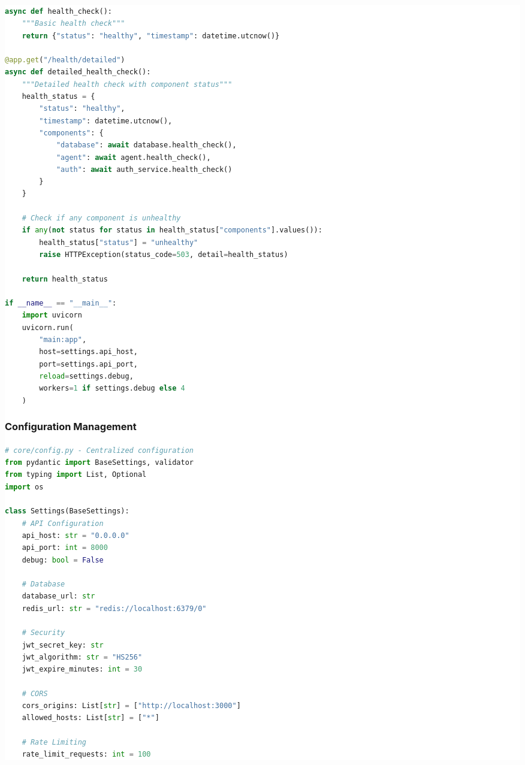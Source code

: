```python
async def health_check():
    """Basic health check"""
    return {"status": "healthy", "timestamp": datetime.utcnow()}

@app.get("/health/detailed")
async def detailed_health_check():
    """Detailed health check with component status"""
    health_status = {
        "status": "healthy",
        "timestamp": datetime.utcnow(),
        "components": {
            "database": await database.health_check(),
            "agent": await agent.health_check(),
            "auth": await auth_service.health_check()
        }
    }
    
    # Check if any component is unhealthy
    if any(not status for status in health_status["components"].values()):
        health_status["status"] = "unhealthy"
        raise HTTPException(status_code=503, detail=health_status)
    
    return health_status

if __name__ == "__main__":
    import uvicorn
    uvicorn.run(
        "main:app",
        host=settings.api_host,
        port=settings.api_port,
        reload=settings.debug,
        workers=1 if settings.debug else 4
    )
```

### Configuration Management
```python
# core/config.py - Centralized configuration
from pydantic import BaseSettings, validator
from typing import List, Optional
import os

class Settings(BaseSettings):
    # API Configuration
    api_host: str = "0.0.0.0"
    api_port: int = 8000
    debug: bool = False
    
    # Database
    database_url: str
    redis_url: str = "redis://localhost:6379/0"
    
    # Security
    jwt_secret_key: str
    jwt_algorithm: str = "HS256"
    jwt_expire_minutes: int = 30
    
    # CORS
    cors_origins: List[str] = ["http://localhost:3000"]
    allowed_hosts: List[str] = ["*"]
    
    # Rate Limiting
    rate_limit_requests: int = 100
```